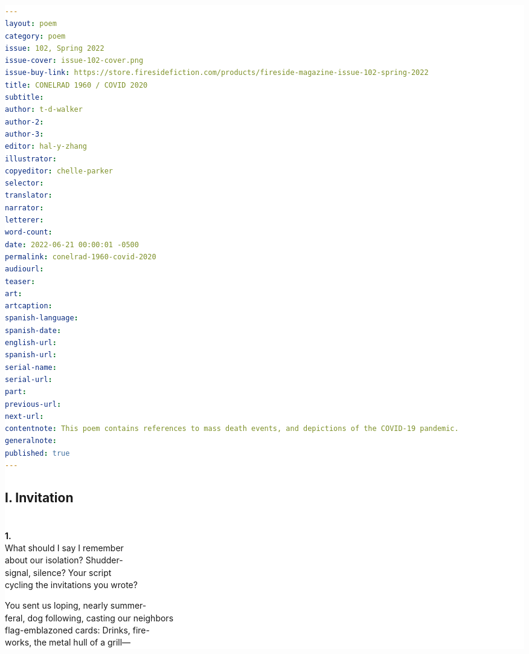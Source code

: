 ```yaml
---
layout: poem
category: poem
issue: 102, Spring 2022
issue-cover: issue-102-cover.png
issue-buy-link: https://store.firesidefiction.com/products/fireside-magazine-issue-102-spring-2022
title: CONELRAD 1960 / COVID 2020
subtitle:
author: t-d-walker
author-2:
author-3:
editor: hal-y-zhang
illustrator:
copyeditor: chelle-parker
selector:
translator:
narrator:
letterer:
word-count:
date: 2022-06-21 00:00:01 -0500
permalink: conelrad-1960-covid-2020
audiourl:
teaser:
art:
artcaption:
spanish-language:
spanish-date:
english-url:
spanish-url:
serial-name:
serial-url:
part:
previous-url:
next-url:
contentnote: This poem contains references to mass death events, and depictions of the COVID-19 pandemic.
generalnote:
published: true
---
```

**I. Invitation**
---

<br  />**1.**<br  />
What should I say I remember<br  />
about our isolation? Shudder-<br  />
signal, silence? Your script<br  />
cycling the invitations you wrote?

You sent us loping, nearly summer-<br  />
feral, dog following, casting our neighbors<br  />
flag-emblazoned cards: Drinks, fire-<br  />
works, the metal hull of a grill—
